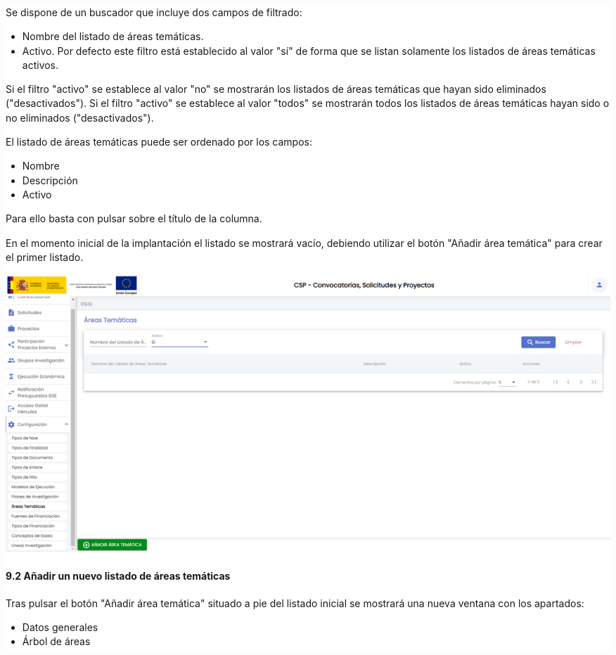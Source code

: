   


Se dispone de un buscador que incluye dos campos de filtrado:

* Nombre del listado de áreas temáticas.
* Activo. Por defecto este filtro está establecido al valor "sí" de forma que se listan solamente los listados de áreas temáticas activos.

Si el filtro "activo" se establece al valor "no" se mostrarán los listados de áreas temáticas que hayan sido eliminados ("desactivados"). Si el filtro "activo" se establece al valor "todos" se mostrarán todos los listados de áreas temáticas hayan sido o no eliminados ("desactivados").

El listado de áreas temáticas puede ser ordenado por los campos:

* Nombre
* Descripción
* Activo

Para ello basta con pulsar sobre el título de la columna.

  


En el momento inicial de la implantación el listado se mostrará vacío, debiendo utilizar el botón "Añadir área temática" para crear el primer listado.

![](/attachments/597853119/597877591.png)

  


#### 9\.2 Añadir un nuevo listado de áreas temáticas

Tras pulsar el botón "Añadir área temática" situado a pie del listado inicial se mostrará una nueva ventana con los apartados:

* Datos generales
* Árbol de áreas
